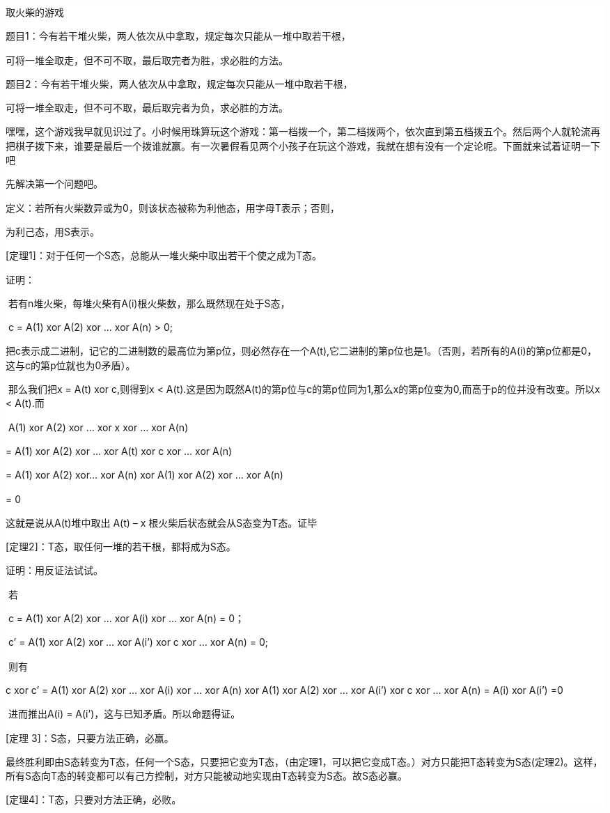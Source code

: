  取火柴的游戏

 题目1：今有若干堆火柴，两人依次从中拿取，规定每次只能从一堆中取若干根， 

 可将一堆全取走，但不可不取，最后取完者为胜，求必胜的方法。 

 题目2：今有若干堆火柴，两人依次从中拿取，规定每次只能从一堆中取若干根， 

 可将一堆全取走，但不可不取，最后取完者为负，求必胜的方法。

 嘿嘿，这个游戏我早就见识过了。小时候用珠算玩这个游戏：第一档拨一个，第二档拨两个，依次直到第五档拨五个。然后两个人就轮流再把棋子拨下来，谁要是最后一个拨谁就赢。有一次暑假看见两个小孩子在玩这个游戏，我就在想有没有一个定论呢。下面就来试着证明一下吧

 先解决第一个问题吧。

 定义：若所有火柴数异或为0，则该状态被称为利他态，用字母T表示；否则， 

 为利己态，用S表示。

 [定理1]：对于任何一个S态，总能从一堆火柴中取出若干个使之成为T态。

 证明：

​     若有n堆火柴，每堆火柴有A(i)根火柴数，那么既然现在处于S态，

​       c = A(1) xor A(2) xor … xor A(n) > 0;

​     把c表示成二进制，记它的二进制数的最高位为第p位，则必然存在一个A(t),它二进制的第p位也是1。（否则，若所有的A(i)的第p位都是0，这与c的第p位就也为0矛盾）。

​     那么我们把x = A(t) xor c,则得到x < A(t).这是因为既然A(t)的第p位与c的第p位同为1,那么x的第p位变为0,而高于p的位并没有改变。所以x < A(t).而

​     A(1) xor A(2) xor … xor x xor … xor A(n)

   = A(1) xor A(2) xor … xor A(t) xor c xor … xor A(n)

   = A(1) xor A(2) xor… xor A(n) xor A(1) xor A(2) xor … xor A(n)

   = 0

 这就是说从A(t)堆中取出 A(t) – x 根火柴后状态就会从S态变为T态。证毕

 [定理2]：T态，取任何一堆的若干根，都将成为S态。

 证明：用反证法试试。

​       若

​       c = A(1) xor A(2) xor … xor A(i) xor … xor A(n) = 0；

​       c’ = A(1) xor A(2) xor … xor A(i’) xor c xor … xor A(n) = 0;

​       则有

 c xor c’ = A(1) xor A(2) xor … xor A(i) xor … xor A(n) xor A(1) xor A(2)  xor … xor A(i’) xor c xor … xor A(n) = A(i) xor A(i’) =0

​       进而推出A(i) = A(i’)，这与已知矛盾。所以命题得证。

 [定理 3]：S态，只要方法正确，必赢。 

   最终胜利即由S态转变为T态，任何一个S态，只要把它变为T态，（由定理1，可以把它变成T态。）对方只能把T态转变为S态(定理2)。这样，所有S态向T态的转变都可以有己方控制，对方只能被动地实现由T态转变为S态。故S态必赢。

 [定理4]：T态，只要对方法正确，必败。 
